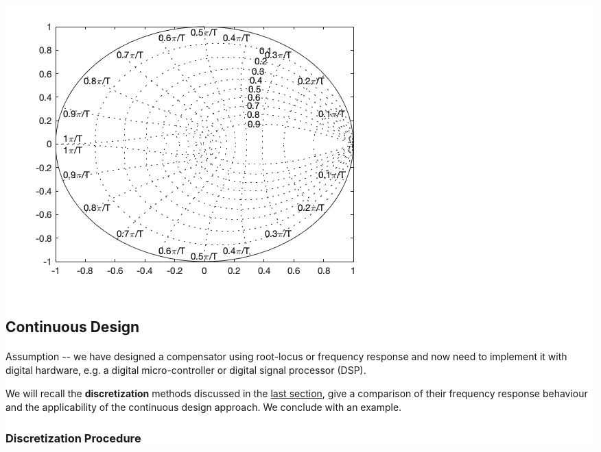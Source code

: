 ![png](../../images/06/4/digictrl_18_0.png)


## Continuous Design

Assumption -- we have designed a compensator using root-locus or frequency response and now need to implement it with digital hardware, e.g. a digital micro-controller or digital signal processor (DSP).

We will recall the **discretization** methods discussed in the [last section](../3/cse), give a comparison of their frequency response behaviour and the applicability of the continuous design approach. We conclude with an example.

### Discretization Procedure
